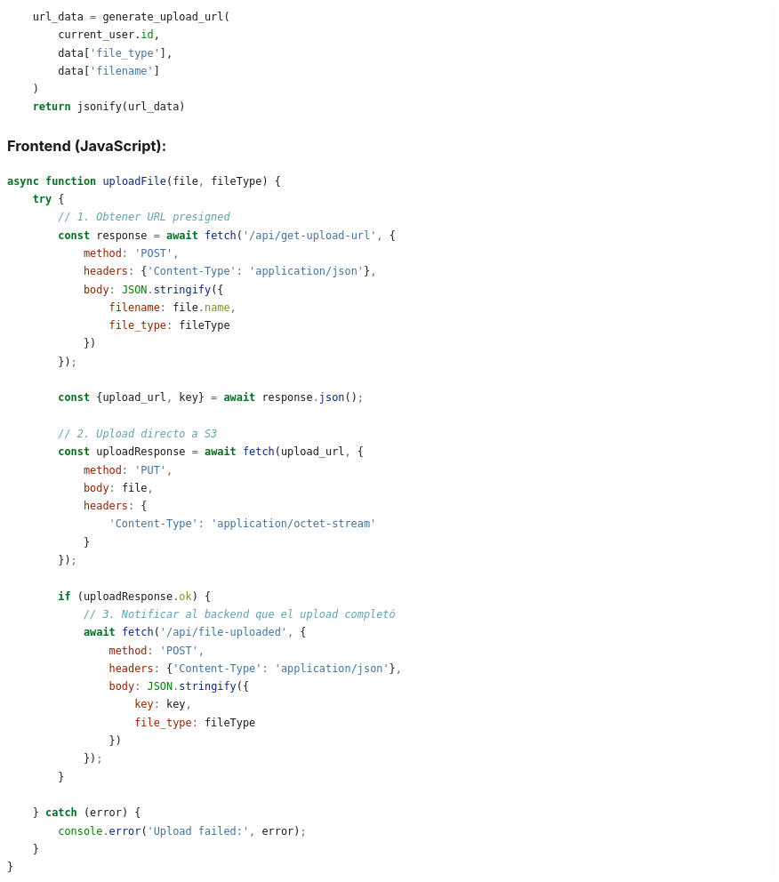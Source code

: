 ```python
    url_data = generate_upload_url(
        current_user.id,
        data['file_type'],
        data['filename']
    )
    return jsonify(url_data)
```

### Frontend (JavaScript):
```javascript
async function uploadFile(file, fileType) {
    try {
        // 1. Obtener URL presigned
        const response = await fetch('/api/get-upload-url', {
            method: 'POST',
            headers: {'Content-Type': 'application/json'},
            body: JSON.stringify({
                filename: file.name,
                file_type: fileType
            })
        });
        
        const {upload_url, key} = await response.json();
        
        // 2. Upload directo a S3
        const uploadResponse = await fetch(upload_url, {
            method: 'PUT',
            body: file,
            headers: {
                'Content-Type': 'application/octet-stream'
            }
        });
        
        if (uploadResponse.ok) {
            // 3. Notificar al backend que el upload completó
            await fetch('/api/file-uploaded', {
                method: 'POST',
                headers: {'Content-Type': 'application/json'},
                body: JSON.stringify({
                    key: key,
                    file_type: fileType
                })
            });
        }
        
    } catch (error) {
        console.error('Upload failed:', error);
    }
}
```
